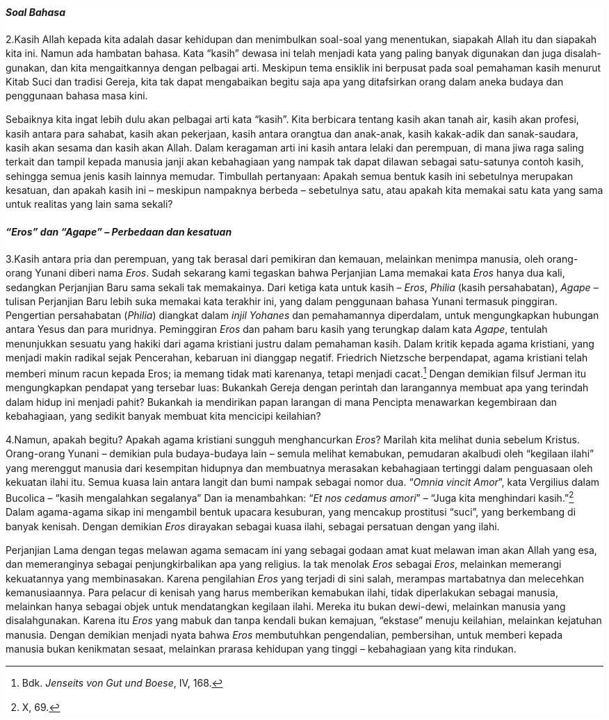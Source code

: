 #### _Soal Bahasa_
2.Kasih Allah kepada kita adalah dasar kehidupan dan menimbulkan soal-soal yang menentukan, siapakah Allah itu dan siapakah kita ini. Namun ada hambatan bahasa. Kata “kasih” dewasa ini telah menjadi kata yang paling banyak digunakan dan juga disalah-gunakan, dan kita mengaitkannya dengan pelbagai
arti. Meskipun tema ensiklik ini berpusat pada soal pemahaman kasih menurut Kitab Suci dan tradisi Gereja, kita tak dapat mengabaikan begitu saja apa yang ditafsirkan orang dalam aneka budaya dan penggunaan bahasa masa kini.

Sebaiknya kita ingat lebih dulu akan pelbagai arti kata “kasih”. Kita berbicara tentang kasih akan tanah air, kasih akan profesi, kasih antara para sahabat, kasih akan pekerjaan, kasih antara orangtua dan anak-anak, kasih kakak-adik dan sanak-saudara, kasih akan sesama dan kasih akan Allah. Dalam keragaman arti ini kasih antara lelaki dan perempuan, di mana jiwa raga saling terkait dan tampil kepada manusia janji akan kebahagiaan yang nampak tak dapat dilawan sebagai satu-satunya contoh kasih, sehingga semua jenis kasih lainnya memudar. Timbullah pertanyaan: Apakah semua bentuk kasih ini sebetulnya merupakan kesatuan, dan apakah kasih ini – meskipun nampaknya berbeda – sebetulnya satu, atau apakah kita memakai satu kata yang sama untuk realitas yang lain sama sekali?

#### _“Eros” dan “Agape” – Perbedaan dan kesatuan_
3.Kasih antara pria dan perempuan, yang tak berasal dari pemikiran dan kemauan, melainkan menimpa manusia, oleh orang-orang Yunani diberi nama _Eros_. Sudah sekarang kami tegaskan bahwa Perjanjian Lama memakai kata _Eros_ hanya dua kali, sedangkan Perjanjian Baru sama sekali tak memakainya. Dari ketiga kata untuk kasih – _Eros_, _Philia_ (kasih persahabatan), _Agape_ – tulisan Perjanjian Baru lebih suka memakai kata terakhir ini, yang dalam penggunaan bahasa Yunani termasuk pinggiran. Pengertian persahabatan (_Philia_) diangkat dalam _injil Yohanes_ dan pemahamannya diperdalam, untuk mengungkapkan hubungan antara Yesus dan para muridnya. Peminggiran _Eros_ dan paham baru kasih yang terungkap dalam kata _Agape_, tentulah menunjukkan sesuatu yang hakiki dari agama kristiani justru dalam pemahaman kasih. Dalam kritik kepada agama kristiani, yang menjadi makin radikal sejak Pencerahan, kebaruan ini dianggap negatif. Friedrich Nietzsche berpendapat, agama kristiani telah memberi minum racun kepada Eros; ia memang tidak mati karenanya, tetapi menjadi cacat.[^1] Dengan demikian filsuf Jerman itu mengungkapkan pendapat yang tersebar luas: Bukankah Gereja dengan perintah dan larangannya membuat apa yang terindah dalam hidup ini menjadi pahit? Bukankah ia mendirikan papan larangan di mana Pencipta menawarkan kegembiraan dan kebahagiaan, yang sedikit banyak membuat kita mencicipi keilahian?

4.Namun, apakah begitu? Apakah agama kristiani sungguh menghancurkan _Eros_? Marilah kita melihat dunia sebelum Kristus. Orang-orang Yunani – demikian pula budaya-budaya lain – semula melihat kemabukan, pemudaran akalbudi oleh “kegilaan ilahi” yang merenggut manusia dari kesempitan hidupnya dan membuatnya merasakan kebahagiaan tertinggi dalam penguasaan oleh kekuatan ilahi itu. Semua kuasa lain antara langit dan bumi nampak sebagai nomor dua. “_Omnia vincit Amor_”, kata Vergilius dalam Bucolica – “kasih mengalahkan segalanya” Dan ia menambahkan: “_Et nos cedamus amori_” – “Juga kita menghindari kasih.”[^2] Dalam agama-agama sikap ini mengambil bentuk upacara kesuburan, yang mencakup prostitusi “suci”, yang berkembang di banyak kenisah. Dengan demikian _Eros_ dirayakan sebagai kuasa ilahi, sebagai persatuan dengan yang ilahi.

Perjanjian Lama dengan tegas melawan agama semacam ini yang sebagai godaan amat kuat melawan iman akan Allah yang esa, dan memeranginya sebagai penjungkirbalikan apa yang religius. Ia tak menolak _Eros_ sebagai _Eros_, melainkan memerangi kekuatannya yang membinasakan. Karena pengilahian _Eros_ yang terjadi di sini salah, merampas martabatnya dan melecehkan kemanusiaannya. Para pelacur di kenisah yang harus memberikan kemabukan ilahi, tidak diperlakukan sebagai manusia, melainkan hanya sebagai objek untuk mendatangkan kegilaan ilahi. Mereka itu bukan dewi-dewi, melainkan manusia yang disalahgunakan. Karena itu _Eros_ yang mabuk dan tanpa kendali bukan kemajuan, “ekstase” menuju keilahian, melainkan kejatuhan manusia. Dengan demikian menjadi nyata bahwa _Eros_ membutuhkan pengendalian, pembersihan, untuk memberi kepada manusia bukan kenikmatan sesaat, melainkan prarasa kehidupan yang tinggi – kebahagiaan yang kita rindukan.


[^1]: Bdk. _Jenseits von Gut und Boese_, IV, 168.
[^2]: X, 69.
[^3]: Bdk. R. _Descartes_, _Oevres_, diterbitkan V.Cousin, Jilid 12, Paris 1824, 95 dst.
[^4]: II, 5: _SCh_ 381, 196.
[^5]: _Ibid_., 198.
[^6]: Bdk. _Metaphysica_, XII, 7.
[^7]: Bdk. Pseudo Dionysius Areopagite yang dalam karya, _Tentang nama-nama ilahi_, IV, 12-14: PG 3, 709-713 menyebut Allah sekaligus _Eros_ dan _Agape_.
[^8]: Bdk. _Symposion_, XIV-XV, 189c-192d.
[^9]: Sallustius, _De coniuratione_ Catilinae, XX, 4.
[^10]: Bdk. Agustinus, _Confessiones_, III, 6, 11: CCL 27, 32.
[^11]: _De Trinitate_, VIII, 8, 12: CCL 50, 287.
[^12]: Bdk. 1 _Apologeta_, 67: PG 6, 429.
[^13]: Bdk. _Apologeticum 39, 7: PL_ 1, 468.
[^14]: _Ep. ad Rom., Inscr_: PG 5, 801.
[^15]: Bdk. Ambrosius, _De officiis ministrorum_, II, 28, 140: PL 16, 141.
[^16]: Bdk. Ep 83: 3. _L’Empereur Julien. Oevres completes_, Paris 1960, v, I, 2a, 145.
[^17]: Bdk. Kongregasi Uskup, Direktorium pelayanan pastoral Uskup, _Apostolorum Successores_ (22 Februari 2004), 194, Vatikan 2004, 2a, 205-206.
[^18]: _De Civitate Dei_, IV, 4: CCL 47, 102.
[^19]: Bdk. Konstitusi Pastoral tentang Gereja di dunia _Gaudium et spes_, 36.
[^20]: Bdk. Kongregasi Uskup, Direktorium Pelayanan Pastoral Uskup _Apostolorum Successores_ (22 Februari 2004), 197, Vatikan 2004, 2a, 209.
[^21]: Yohanes Paulus II, Surat Apostolik _Christifideles laici_ (30 Desember 1988), 42: _AAS_ 81 (1989), 472.
[^22]: Bdk. Kongregasi Ajaran Iman, _Catatan doktiner tentang beberapa soal keterlibatan dan perilaku orang katolik dalam hidup politik_ (24 November 2002), 1.
[^23]: _Katekismus Gereja Katolik_, 1939.
[^24]: Dekret tentang kerasulan awam _Apostolicam actuositatem_, 8.
[^25]: _Ibid_., 14
[^26]: Bdk. Kongregasi Uskup, Direktorium Pelayanan Pastoral Uskup, _Apostolorum Successores_ (22 Februari 2004), 195, Vatikan 2004, 2a, 207.
[^27]: Bdk. Yohanes Paulus II, Surat Apostolik _Christifideles laici_ (30 Desember 1988), 41: _AAS_ 81 (1989), 470-472.
[^28]: Bdk. No. 32: _AAS_ 80 (1988), 556.
[^29]: No. 43: _AAS_ 87 (1995), 946.
[^30]: Bdk. Kongregasi Uskup, Direktorium Pelayanan Pastoral Uskup _Apostolorum Successores_ (22 Februari 2004), 196, Vatikan 2004, 2a, 208.
[^31]: Pontificale Romanum, _De ordinatione episcopi_, 43.
[^32]: Bdk. Kan. 394, _KHK Gereja Timur_ kan. 203.
[^33]: Bdk. _Apostolorum Successores_, 193-198, o.c., 204-210.
[^34]: Bdk. _ibid_., 194, 205-206.
[^35]: _Sermo_ 52, 16: PL 38, 360.
[^36]: Bdk. Sulpicius Severus, _Vita Sancti Martini_, 3, 1-3: SCh 133, 256-258.